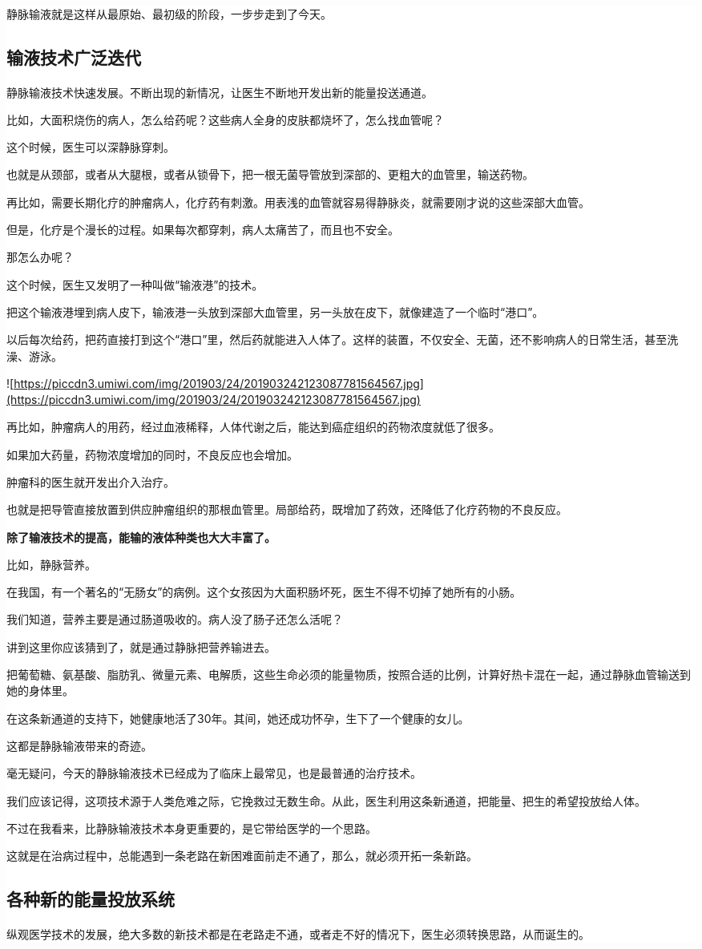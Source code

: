 静脉输液就是这样从最原始、最初级的阶段，一步步走到了今天。

## 输液技术广泛迭代

静脉输液技术快速发展。不断出现的新情况，让医生不断地开发出新的能量投送通道。

比如，大面积烧伤的病人，怎么给药呢？这些病人全身的皮肤都烧坏了，怎么找血管呢？

这个时候，医生可以深静脉穿刺。

也就是从颈部，或者从大腿根，或者从锁骨下，把一根无菌导管放到深部的、更粗大的血管里，输送药物。

再比如，需要长期化疗的肿瘤病人，化疗药有刺激。用表浅的血管就容易得静脉炎，就需要刚才说的这些深部大血管。

但是，化疗是个漫长的过程。如果每次都穿刺，病人太痛苦了，而且也不安全。

那怎么办呢？

这个时候，医生又发明了一种叫做“输液港”的技术。

把这个输液港埋到病人皮下，输液港一头放到深部大血管里，另一头放在皮下，就像建造了一个临时“港口”。

以后每次给药，把药直接打到这个“港口”里，然后药就能进入人体了。这样的装置，不仅安全、无菌，还不影响病人的日常生活，甚至洗澡、游泳。

![https://piccdn3.umiwi.com/img/201903/24/201903242123087781564567.jpg](https://piccdn3.umiwi.com/img/201903/24/201903242123087781564567.jpg)

再比如，肿瘤病人的用药，经过血液稀释，人体代谢之后，能达到癌症组织的药物浓度就低了很多。

如果加大药量，药物浓度增加的同时，不良反应也会增加。

肿瘤科的医生就开发出介入治疗。

也就是把导管直接放置到供应肿瘤组织的那根血管里。局部给药，既增加了药效，还降低了化疗药物的不良反应。

 **除了输液技术的提高，能输的液体种类也大大丰富了。**

比如，静脉营养。

在我国，有一个著名的“无肠女”的病例。这个女孩因为大面积肠坏死，医生不得不切掉了她所有的小肠。

我们知道，营养主要是通过肠道吸收的。病人没了肠子还怎么活呢？

讲到这里你应该猜到了，就是通过静脉把营养输进去。

把葡萄糖、氨基酸、脂肪乳、微量元素、电解质，这些生命必须的能量物质，按照合适的比例，计算好热卡混在一起，通过静脉血管输送到她的身体里。

在这条新通道的支持下，她健康地活了30年。其间，她还成功怀孕，生下了一个健康的女儿。

这都是静脉输液带来的奇迹。

毫无疑问，今天的静脉输液技术已经成为了临床上最常见，也是最普通的治疗技术。

我们应该记得，这项技术源于人类危难之际，它挽救过无数生命。从此，医生利用这条新通道，把能量、把生的希望投放给人体。

不过在我看来，比静脉输液技术本身更重要的，是它带给医学的一个思路。

这就是在治病过程中，总能遇到一条老路在新困难面前走不通了，那么，就必须开拓一条新路。

## 各种新的能量投放系统

纵观医学技术的发展，绝大多数的新技术都是在老路走不通，或者走不好的情况下，医生必须转换思路，从而诞生的。
